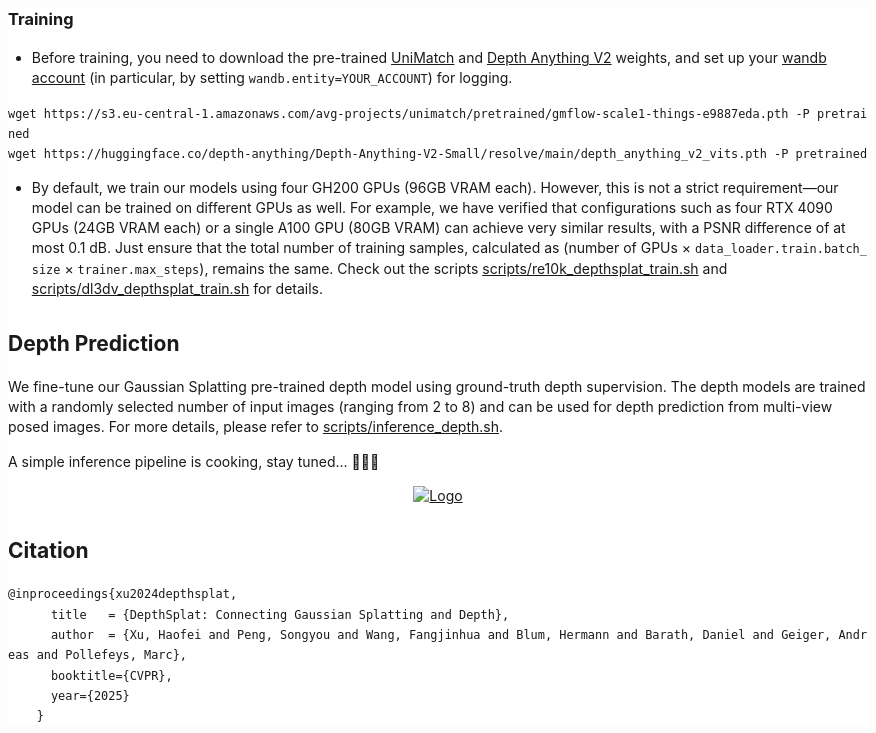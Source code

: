 
</details>


### Training

- Before training, you need to download the pre-trained [UniMatch](https://github.com/autonomousvision/unimatch) and [Depth Anything V2](https://github.com/DepthAnything/Depth-Anything-V2) weights, and set up your [wandb account](config/main.yaml) (in particular, by setting `wandb.entity=YOUR_ACCOUNT`) for logging.

```
wget https://s3.eu-central-1.amazonaws.com/avg-projects/unimatch/pretrained/gmflow-scale1-things-e9887eda.pth -P pretrained
wget https://huggingface.co/depth-anything/Depth-Anything-V2-Small/resolve/main/depth_anything_v2_vits.pth -P pretrained
```

- By default, we train our models using four GH200 GPUs (96GB VRAM each). However, this is not a strict requirement—our model can be trained on different GPUs as well. For example, we have verified that configurations such as four RTX 4090 GPUs (24GB VRAM each) or a single A100 GPU (80GB VRAM) can achieve very similar results, with a PSNR difference of at most 0.1 dB. Just ensure that the total number of training samples, calculated as (number of GPUs &times; `data_loader.train.batch_size` &times; `trainer.max_steps`), remains the same. Check out the scripts [scripts/re10k_depthsplat_train.sh](scripts/re10k_depthsplat_train.sh) and [scripts/dl3dv_depthsplat_train.sh](scripts/dl3dv_depthsplat_train.sh) for details.



## Depth Prediction

We fine-tune our Gaussian Splatting pre-trained depth model using ground-truth depth supervision. The depth models are trained with a randomly selected number of input images (ranging from 2 to 8) and can be used for depth prediction from multi-view posed images. For more details, please refer to [scripts/inference_depth.sh](scripts/inference_depth.sh).

A simple inference pipeline is cooking, stay tuned... 🍳🔥🚀

<p align="center">
  <a href="">
    <img src="https://haofeixu.github.io/depthsplat/assets/depth/img_depth_c31a5a509ab9c526.png" alt="Logo" width="100%">
  </a>
</p>


## Citation

```
@inproceedings{xu2024depthsplat,
      title   = {DepthSplat: Connecting Gaussian Splatting and Depth},
      author  = {Xu, Haofei and Peng, Songyou and Wang, Fangjinhua and Blum, Hermann and Barath, Daniel and Geiger, Andreas and Pollefeys, Marc},
      booktitle={CVPR},
      year={2025}
    }
```
